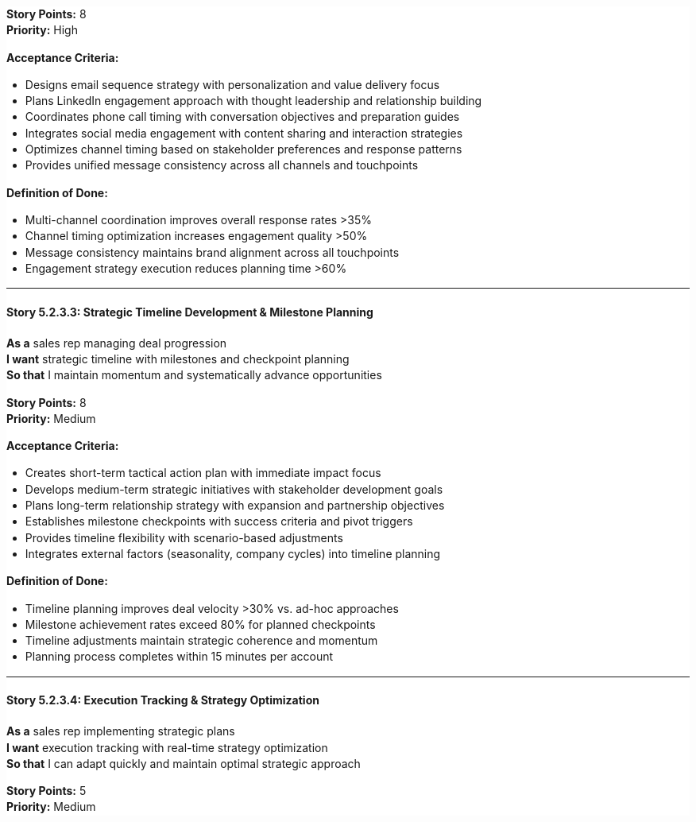 **Story Points:** 8  
 **Priority:** High

**Acceptance Criteria:**

* Designs email sequence strategy with personalization and value delivery focus  
* Plans LinkedIn engagement approach with thought leadership and relationship building  
* Coordinates phone call timing with conversation objectives and preparation guides  
* Integrates social media engagement with content sharing and interaction strategies  
* Optimizes channel timing based on stakeholder preferences and response patterns  
* Provides unified message consistency across all channels and touchpoints

**Definition of Done:**

* Multi-channel coordination improves overall response rates \>35%  
* Channel timing optimization increases engagement quality \>50%  
* Message consistency maintains brand alignment across all touchpoints  
* Engagement strategy execution reduces planning time \>60%

---

#### **Story 5.2.3.3: Strategic Timeline Development & Milestone Planning**

**As a** sales rep managing deal progression  
 **I want** strategic timeline with milestones and checkpoint planning  
 **So that** I maintain momentum and systematically advance opportunities

**Story Points:** 8  
 **Priority:** Medium

**Acceptance Criteria:**

* Creates short-term tactical action plan with immediate impact focus  
* Develops medium-term strategic initiatives with stakeholder development goals  
* Plans long-term relationship strategy with expansion and partnership objectives  
* Establishes milestone checkpoints with success criteria and pivot triggers  
* Provides timeline flexibility with scenario-based adjustments  
* Integrates external factors (seasonality, company cycles) into timeline planning

**Definition of Done:**

* Timeline planning improves deal velocity \>30% vs. ad-hoc approaches  
* Milestone achievement rates exceed 80% for planned checkpoints  
* Timeline adjustments maintain strategic coherence and momentum  
* Planning process completes within 15 minutes per account

---

#### **Story 5.2.3.4: Execution Tracking & Strategy Optimization**

**As a** sales rep implementing strategic plans  
 **I want** execution tracking with real-time strategy optimization  
 **So that** I can adapt quickly and maintain optimal strategic approach

**Story Points:** 5  
 **Priority:** Medium
